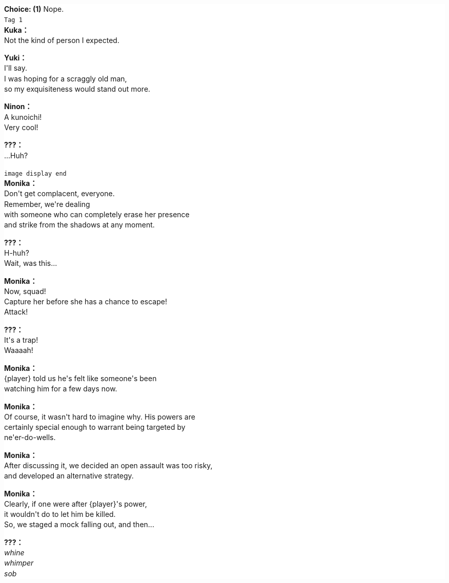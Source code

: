 **Choice: (1)**  Nope.  
`Tag 1`  
**Kuka：**  
Not the kind of person I expected.  
  
**Yuki：**  
I'll say.  
I was hoping for a scraggly old man,  
so my exquisiteness would stand out more.  
  
**Ninon：**  
A kunoichi!  
Very cool!  
  
**???：**  
...Huh?  
  
`image display end`  
**Monika：**  
Don't get complacent, everyone.  
Remember, we're dealing  
with someone who can completely erase her presence  
and strike from the shadows at any moment.  
  
**???：**  
H-huh?  
Wait, was this...  
  
**Monika：**  
Now, squad!  
Capture her before she has a chance to escape!  
Attack!  
  
**???：**  
It's a trap!  
Waaaah!  
  
**Monika：**  
{player} told us he's felt like someone's been  
watching him for a few days now.  
  
**Monika：**  
Of course, it wasn't hard to imagine why. His powers are  
certainly special enough to warrant being targeted by  
ne'er-do-wells.  
  
**Monika：**  
After discussing it, we decided an open assault was too risky,  
and developed an alternative strategy.  
  
**Monika：**  
Clearly, if one were after {player}'s power,  
it wouldn't do to let him be killed.  
So, we staged a mock falling out, and then...  
  
**???：**  
*whine*  
*whimper*  
*sob*  
  